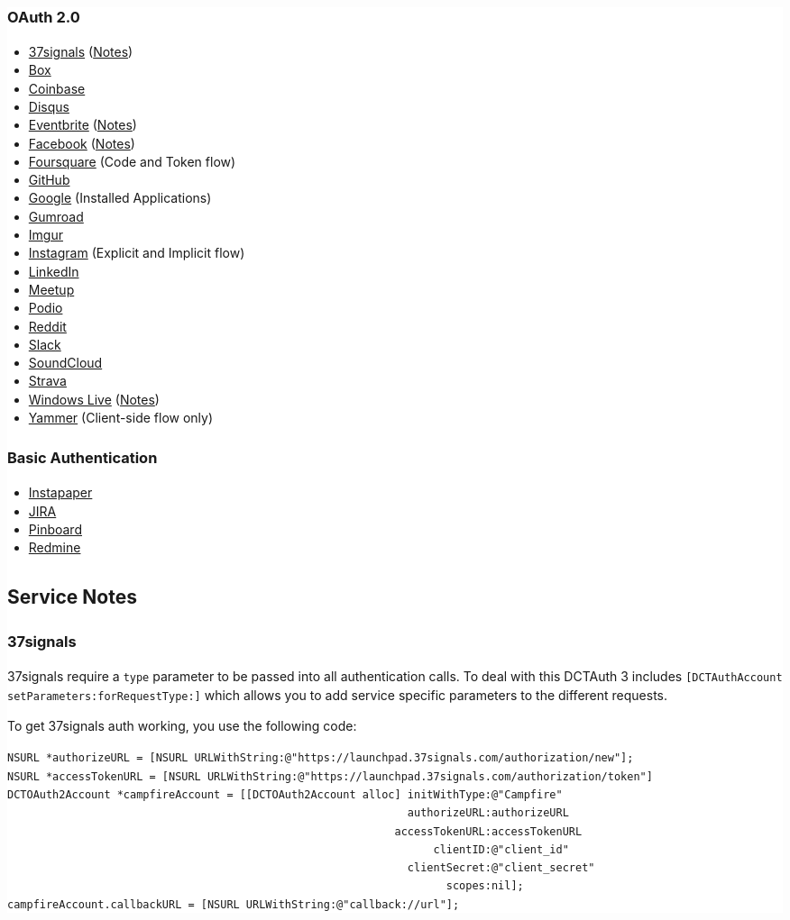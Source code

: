 ### OAuth 2.0

- [37signals](https://github.com/37signals/api/blob/master/sections/authentication.md#oauth-2) ([Notes](#37signals))
- [Box](http://developers.box.com/oauth/)
- [Coinbase](https://coinbase.com/docs/api/authentication)
- [Disqus](https://disqus.com/api/docs/auth/)
- [Eventbrite](http://developer.eventbrite.com/docs/auth/) ([Notes](#eventbrite))
- [Facebook](https://developers.facebook.com/docs/authentication/) ([Notes](#facebook))
- [Foursquare](https://developer.foursquare.com/overview/auth.html) (Code and Token flow)
- [GitHub](http://developer.github.com/v3/oauth/)
- [Google](https://developers.google.com/accounts/docs/OAuth2InstalledApp) (Installed Applications)
- [Gumroad](https://gumroad.com/api#api-authentication)
- [Imgur](https://api.imgur.com/oauth2)
- [Instagram](http://instagram.com/developer/authentication/) (Explicit and Implicit flow)
- [LinkedIn](http://developer.linkedin.com/documents/authentication)
- [Meetup](http://www.meetup.com/meetup_api/auth/#oauth)
- [Podio](https://developers.podio.com/authentication)
- [Reddit](https://github.com/reddit/reddit/wiki/OAuth2)
- [Slack](https://api.slack.com/docs/oauth)
- [SoundCloud](http://developers.soundcloud.com/docs#authentication)
- [Strava](http://strava.github.io/api/v3/oauth/)
- [Windows Live](http://msdn.microsoft.com/en-us/library/live/hh826541.aspx) ([Notes](#windows-live))
- [Yammer](https://developer.yammer.com/authentication/#a-oauth2) (Client-side flow only)

### Basic Authentication

- [Instapaper](http://www.instapaper.com/api/simple)
- [JIRA](https://developer.atlassian.com/display/JIRADEV/JIRA+REST+API+Example+-+Basic+Authentication)
- [Pinboard](http://pinboard.in/api)
- [Redmine](http://www.redmine.org/projects/redmine/wiki/Rest_api#Authentication)

## Service Notes

### 37signals

37signals require a `type` parameter to be passed into all authentication calls. To deal with this DCTAuth 3 includes `[DCTAuthAccount setParameters:forRequestType:]` which allows you to add service specific parameters to the different requests.

To get 37signals auth working, you use the following code:

    NSURL *authorizeURL = [NSURL URLWithString:@"https://launchpad.37signals.com/authorization/new"];
    NSURL *accessTokenURL = [NSURL URLWithString:@"https://launchpad.37signals.com/authorization/token"]
    DCTOAuth2Account *campfireAccount = [[DCTOAuth2Account alloc] initWithType:@"Campfire"
                                                                  authorizeURL:authorizeURL
                                                                accessTokenURL:accessTokenURL
                                                                      clientID:@"client_id"
                                                                  clientSecret:@"client_secret"
                                                                        scopes:nil];
    campfireAccount.callbackURL = [NSURL URLWithString:@"callback://url"];

